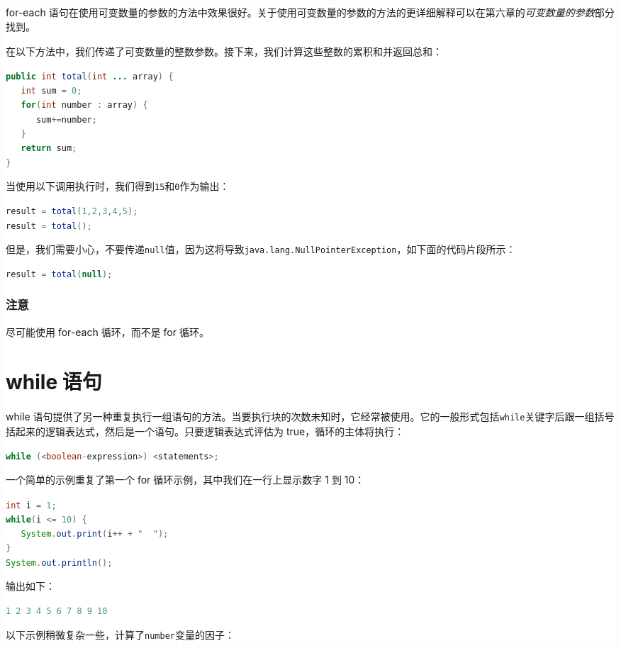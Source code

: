 for-each 语句在使用可变数量的参数的方法中效果很好。关于使用可变数量的参数的方法的更详细解释可以在第六章的*可变数量的参数*部分找到。

在以下方法中，我们传递了可变数量的整数参数。接下来，我们计算这些整数的累积和并返回总和：

```java
public int total(int ... array) {
   int sum = 0;
   for(int number : array) {
      sum+=number;
   }
   return sum;
}
```

当使用以下调用执行时，我们得到`15`和`0`作为输出：

```java
result = total(1,2,3,4,5);
result = total();
```

但是，我们需要小心，不要传递`null`值，因为这将导致`java.lang.NullPointerException`，如下面的代码片段所示：

```java
result = total(null);
```

### 注意

尽可能使用 for-each 循环，而不是 for 循环。

# while 语句

while 语句提供了另一种重复执行一组语句的方法。当要执行块的次数未知时，它经常被使用。它的一般形式包括`while`关键字后跟一组括号括起来的逻辑表达式，然后是一个语句。只要逻辑表达式评估为 true，循环的主体将执行：

```java
while (<boolean-expression>) <statements>;
```

一个简单的示例重复了第一个 for 循环示例，其中我们在一行上显示数字 1 到 10：

```java
int i = 1;
while(i <= 10) {
   System.out.print(i++ + "  ");
}
System.out.println();
```

输出如下：

```java
1 2 3 4 5 6 7 8 9 10

```

以下示例稍微复杂一些，计算了`number`变量的因子：
